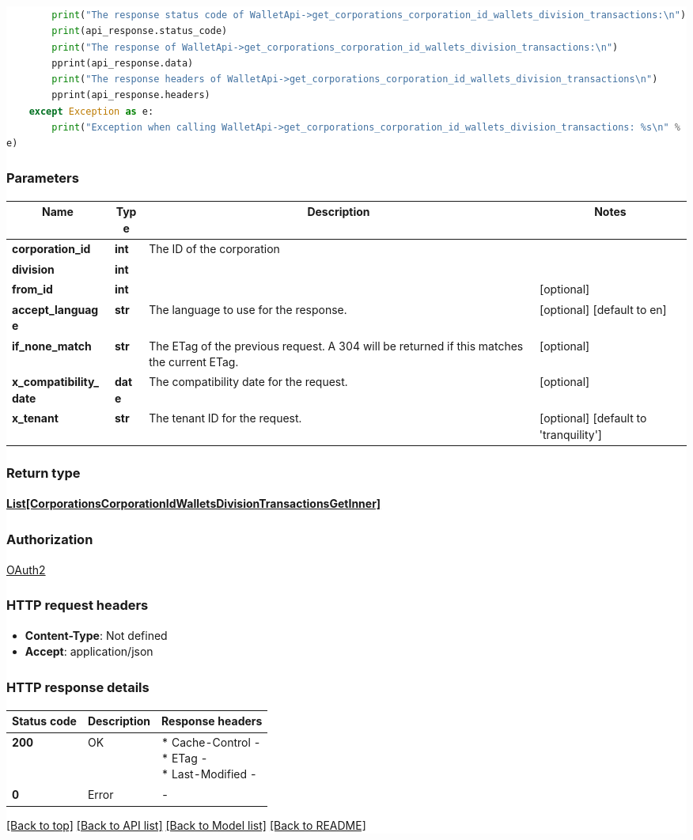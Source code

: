 ```python
        print("The response status code of WalletApi->get_corporations_corporation_id_wallets_division_transactions:\n")
        print(api_response.status_code)
        print("The response of WalletApi->get_corporations_corporation_id_wallets_division_transactions:\n")
        pprint(api_response.data)
        print("The response headers of WalletApi->get_corporations_corporation_id_wallets_division_transactions\n")
        pprint(api_response.headers)
    except Exception as e:
        print("Exception when calling WalletApi->get_corporations_corporation_id_wallets_division_transactions: %s\n" % e)
```



### Parameters


Name | Type | Description  | Notes
------------- | ------------- | ------------- | -------------
 **corporation_id** | **int**| The ID of the corporation | 
 **division** | **int**|  | 
 **from_id** | **int**|  | [optional] 
 **accept_language** | **str**| The language to use for the response. | [optional] [default to en]
 **if_none_match** | **str**| The ETag of the previous request. A 304 will be returned if this matches the current ETag. | [optional] 
 **x_compatibility_date** | **date**| The compatibility date for the request. | [optional] 
 **x_tenant** | **str**| The tenant ID for the request. | [optional] [default to &#39;tranquility&#39;]

### Return type

[**List[CorporationsCorporationIdWalletsDivisionTransactionsGetInner]**](CorporationsCorporationIdWalletsDivisionTransactionsGetInner.md)

### Authorization

[OAuth2](../README.md#OAuth2)

### HTTP request headers

 - **Content-Type**: Not defined
 - **Accept**: application/json

### HTTP response details

| Status code | Description | Response headers |
|-------------|-------------|------------------|
**200** | OK |  * Cache-Control -  <br>  * ETag -  <br>  * Last-Modified -  <br>  |
**0** | Error |  -  |

[[Back to top]](#) [[Back to API list]](../README.md#documentation-for-api-endpoints) [[Back to Model list]](../README.md#documentation-for-models) [[Back to README]](../README.md)

